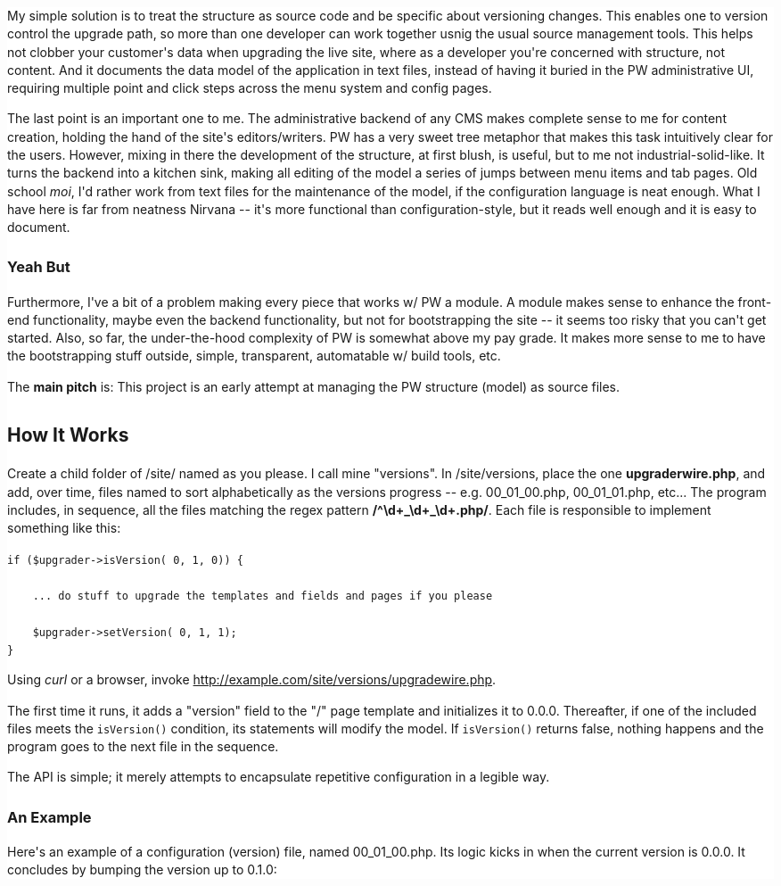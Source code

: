 My simple solution is to treat the structure as source code and be specific about versioning changes.  This enables one to version control the upgrade path, so more than one developer can work together usnig the usual source management tools. This helps not clobber your customer's data when upgrading the live site, where as a developer you're concerned with structure, not content. And it documents the data model of the application in text files, instead of having it buried in the PW administrative UI, requiring multiple point and click steps across the menu system and config pages.

The last point is an important one to me.  The administrative backend of any CMS makes complete sense to me for content creation, holding the hand of the site's editors/writers. PW has a very sweet tree metaphor that makes this task intuitively clear for the users.  However, mixing in there the development of the structure, at first blush, is useful, but to me not industrial-solid-like. It turns the backend into a kitchen sink, making all editing of the model a series of jumps between menu items and tab pages. Old school _moi_, I'd rather work from text files for the maintenance of the model, if the configuration language is neat enough. What I have here is far from neatness Nirvana -- it's more functional than configuration-style, but it reads well enough and it is easy to document.

### <a name="yeah-but"></a>Yeah But

Furthermore, I've a bit of a problem making every piece that works w/ PW a module. A module makes sense to enhance the front-end functionality, maybe even the backend functionality, but not for bootstrapping the site -- it seems too risky that you can't get started. Also, so far, the under-the-hood complexity of PW is somewhat above my pay grade. It makes more sense to me to have the bootstrapping stuff outside, simple, transparent, automatable w/ build tools, etc.

The **main pitch** is: This project is an early attempt at managing the PW structure (model) as source files.

## <a name='how-it-works'></a>How It Works 

Create a child folder of /site/ named as you please. I call mine "versions". In /site/versions, place the one **upgraderwire.php**, and add, over time, files named to sort alphabetically as the versions progress -- e.g. 00\_01\_00.php, 00\_01\_01.php, etc... The program includes, in sequence, all the files matching the regex pattern  **/^\d+\_\d+\_\d+\.php/**.  Each file is responsible to implement something like this:

	if ($upgrader->isVersion( 0, 1, 0)) {
		
		... do stuff to upgrade the templates and fields and pages if you please

		$upgrader->setVersion( 0, 1, 1);
	}

Using *curl* or a browser, invoke http://example.com/site/versions/upgradewire.php.

The first time it runs, it adds a "version" field to the "/" page template and initializes it to 0.0.0.  Thereafter, if one of the included files meets the <code>isVersion()</code> condition, its statements will modify the model. If <code>isVersion()</code> returns false, nothing happens and the program goes to the next file in the sequence.

The API is simple; it merely attempts to encapsulate repetitive configuration in a legible way.

### <a name="eg"></a>An Example

Here's an example of a configuration (version) file, named 00\_01\_00.php.  Its logic kicks in when the current version is 0.0.0.  It concludes by bumping the version up to 0.1.0:
